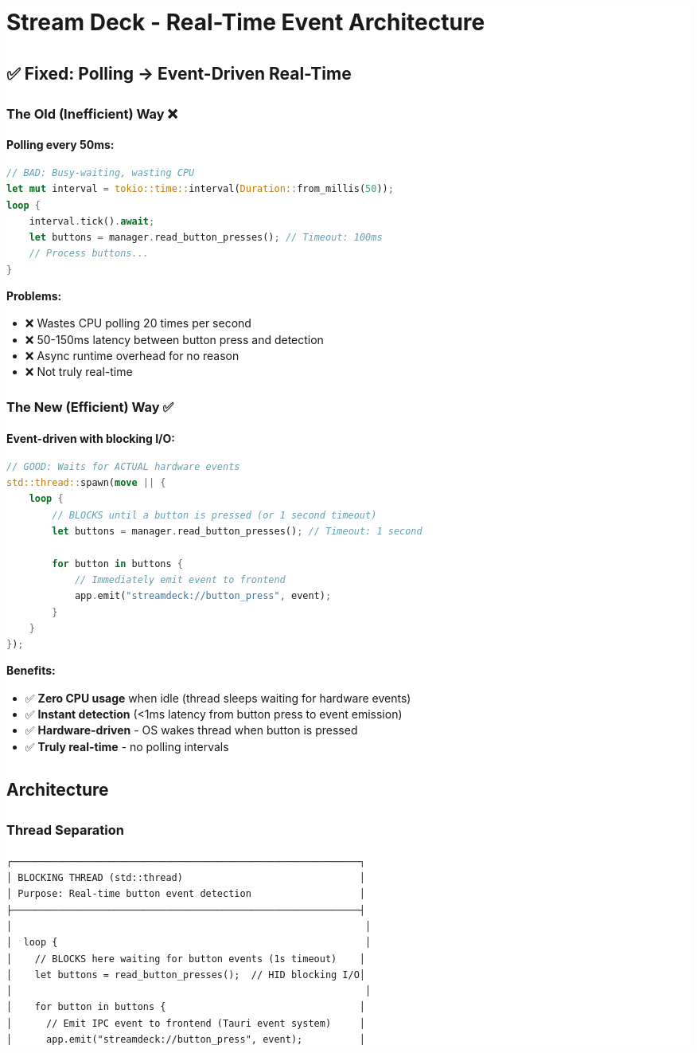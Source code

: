 # Stream Deck - Real-Time Event Architecture

## ✅ Fixed: Polling → Event-Driven Real-Time

### The Old (Inefficient) Way ❌
**Polling every 50ms:**
```rust
// BAD: Busy-waiting, wasting CPU
let mut interval = tokio::time::interval(Duration::from_millis(50));
loop {
    interval.tick().await;
    let buttons = manager.read_button_presses(); // Timeout: 100ms
    // Process buttons...
}
```

**Problems:**
- ❌ Wastes CPU polling 20 times per second
- ❌ 50-150ms latency between button press and detection
- ❌ Async runtime overhead for no reason
- ❌ Not truly real-time

### The New (Efficient) Way ✅
**Event-driven with blocking I/O:**
```rust
// GOOD: Waits for ACTUAL hardware events
std::thread::spawn(move || {
    loop {
        // BLOCKS until a button is pressed (or 1 second timeout)
        let buttons = manager.read_button_presses(); // Timeout: 1 second
        
        for button in buttons {
            // Immediately emit event to frontend
            app.emit("streamdeck://button_press", event);
        }
    }
});
```

**Benefits:**
- ✅ **Zero CPU usage** when idle (thread sleeps waiting for hardware events)
- ✅ **Instant detection** (<1ms latency from button press to event emission)
- ✅ **Hardware-driven** - OS wakes thread when button is pressed
- ✅ **Truly real-time** - no polling intervals

## Architecture

### Thread Separation

```
┌─────────────────────────────────────────────────────────────┐
│ BLOCKING THREAD (std::thread)                               │
│ Purpose: Real-time button event detection                   │
├─────────────────────────────────────────────────────────────┤
│                                                              │
│  loop {                                                      │
│    // BLOCKS here waiting for button events (1s timeout)    │
│    let buttons = read_button_presses();  // HID blocking I/O│
│                                                              │
│    for button in buttons {                                  │
│      // Emit IPC event to frontend (Tauri event system)     │
│      app.emit("streamdeck://button_press", event);          │
```